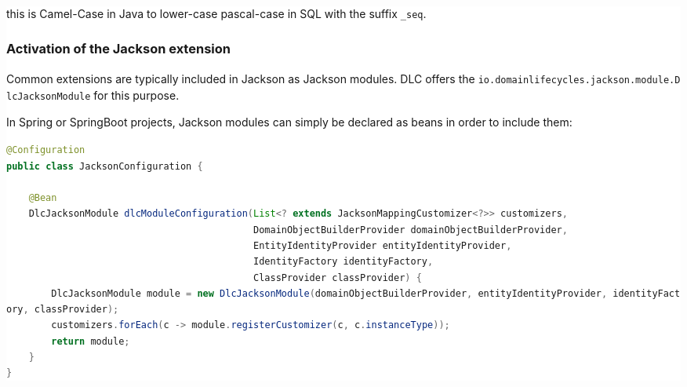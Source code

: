 this is Camel-Case in Java to lower-case pascal-case in SQL with the suffix `_seq`.

<a name="activation-jackson-extension"></a>

### Activation of the Jackson extension

Common extensions are typically included in Jackson as Jackson modules. DLC offers
the `io.domainlifecycles.jackson.module.DlcJacksonModule` for this purpose.

In Spring or SpringBoot projects, Jackson modules can simply be declared as beans in order to include them:

```Java
@Configuration
public class JacksonConfiguration {

    @Bean
    DlcJacksonModule dlcModuleConfiguration(List<? extends JacksonMappingCustomizer<?>> customizers,
                                            DomainObjectBuilderProvider domainObjectBuilderProvider,
                                            EntityIdentityProvider entityIdentityProvider,
                                            IdentityFactory identityFactory,
                                            ClassProvider classProvider) {
        DlcJacksonModule module = new DlcJacksonModule(domainObjectBuilderProvider, entityIdentityProvider, identityFactory, classProvider);
        customizers.forEach(c -> module.registerCustomizer(c, c.instanceType));
        return module;
    }
}
```
